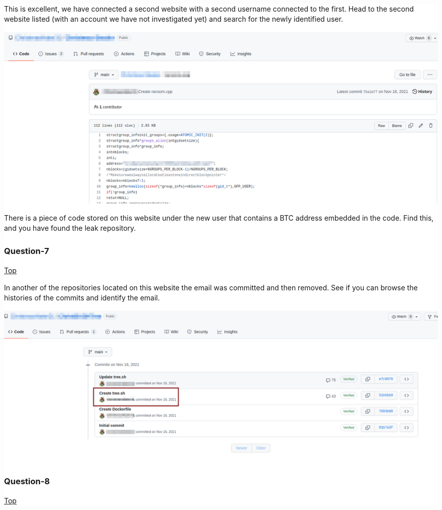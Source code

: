 This is excellent, we have connected a second website with a second username connected to the first. Head to the second website listed (with an account we have not investigated yet) and search for the newly identified user. 

![Second User and Site](AoC-2021_Photos/Day_16/06_AoC_Day_14_01-03-22-SecondUser-SecondSite.png)

There is a piece of code stored on this website under the new user that contains a BTC address embedded in the code. Find this, and you have found the leak repository.

### Question-7
[Top](#TOC)

In another of the repositories located on this website the email was committed and then removed. See if you can browse the histories of the commits and identify the email. 

![User Email](AoC-2021_Photos/Day_16/07_AoC_Day_14_01-03-22-Email.png)

### Question-8
[Top](#TOC)
